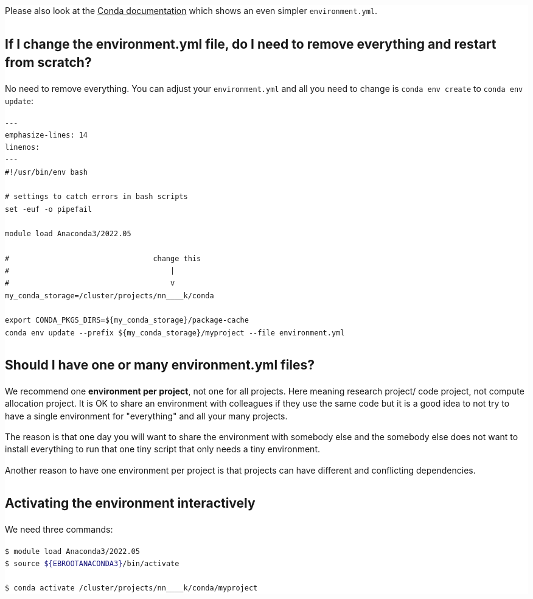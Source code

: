 Please also look at the [Conda
documentation](https://conda.io/projects/conda/en/latest/user-guide/tasks/manage-environments.html#create-env-file-manually)
which shows an even simpler `environment.yml`.


## If I change the environment.yml file, do I need to remove everything and restart from scratch?

No need to remove everything. You can adjust your `environment.yml` and all you need to change
is `conda env create` to `conda env update`:
```{code-block} bash
---
emphasize-lines: 14
linenos:
---
#!/usr/bin/env bash

# settings to catch errors in bash scripts
set -euf -o pipefail

module load Anaconda3/2022.05

#                                 change this
#                                     |
#                                     v
my_conda_storage=/cluster/projects/nn____k/conda

export CONDA_PKGS_DIRS=${my_conda_storage}/package-cache
conda env update --prefix ${my_conda_storage}/myproject --file environment.yml
```


## Should I have one or many environment.yml files?

We recommend one **environment per project**, not one for all projects.  Here
meaning research project/ code project, not compute allocation project.  It is
OK to share an environment with colleagues if they use the same code but it is
a good idea to not try to have a single environment for "everything" and all your
many projects.

The reason is that one day you will want to share the environment with somebody
else and the somebody else does not want to install everything to run that one
tiny script that only needs a tiny environment.

Another reason to have one environment per project is that projects can have
different and conflicting dependencies.


## Activating the environment interactively

We need three commands:
```bash
$ module load Anaconda3/2022.05
$ source ${EBROOTANACONDA3}/bin/activate

$ conda activate /cluster/projects/nn____k/conda/myproject
```
